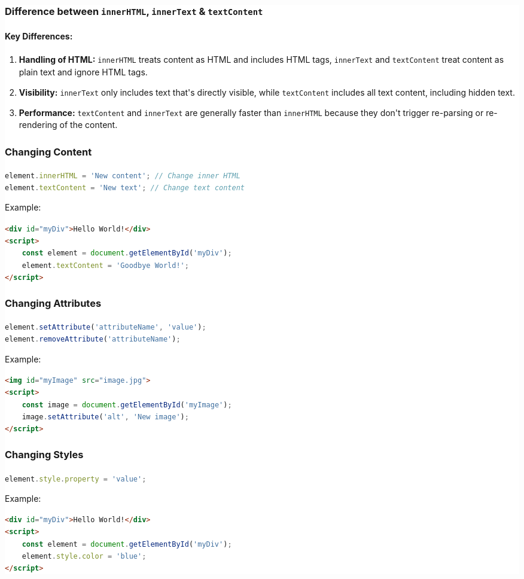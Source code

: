### Difference between `innerHTML`, `innerText` & `textContent`
#### Key Differences:

1.  **Handling of HTML:** `innerHTML` treats content as HTML and includes HTML tags, `innerText` and `textContent` treat content as plain text and ignore HTML tags.
    
2.  **Visibility:** `innerText` only includes text that's directly visible, while `textContent` includes all text content, including hidden text.
    
3.  **Performance:** `textContent` and `innerText` are generally faster than `innerHTML` because they don't trigger re-parsing or re-rendering of the content.

### Changing Content

```javascript
element.innerHTML = 'New content'; // Change inner HTML
element.textContent = 'New text'; // Change text content
```
Example:
```html
<div id="myDiv">Hello World!</div>
<script>
    const element = document.getElementById('myDiv');
    element.textContent = 'Goodbye World!';
</script>
```

### Changing Attributes

```javascript
element.setAttribute('attributeName', 'value');
element.removeAttribute('attributeName');
```
Example:
```html
<img id="myImage" src="image.jpg">
<script>
    const image = document.getElementById('myImage');
    image.setAttribute('alt', 'New image');
</script>
```

### Changing Styles

```javascript
element.style.property = 'value';
```
Example:
```html
<div id="myDiv">Hello World!</div>
<script>
    const element = document.getElementById('myDiv');
    element.style.color = 'blue';
</script>
```
